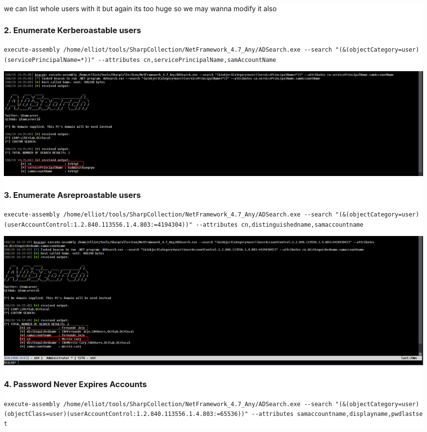 we can list whole users with it but again its too huge so we may wanna modify it also

### 2. Enumerate Kerberoastable users

```
execute-assembly /home/elliot/tools/SharpCollection/NetFramework_4.7_Any/ADSearch.exe --search "(&(objectCategory=user)(servicePrincipalName=*))" --attributes cn,servicePrincipalName,samAccountName
```

![alt text](../assets/images/ldap8.png)

### 3. Enumerate Asreproastable users

```
execute-assembly /home/elliot/tools/SharpCollection/NetFramework_4.7_Any/ADSearch.exe --search "(&(objectCategory=user)(userAccountControl:1.2.840.113556.1.4.803:=4194304))" --attributes cn,distinguishedname,samaccountname
```

![alt text](../assets/images/ldap9.png)

### 4. **Password Never Expires Accounts**

```
execute-assembly /home/elliot/tools/SharpCollection/NetFramework_4.7_Any/ADSearch.exe --search "(&(objectCategory=user)(objectClass=user)(userAccountControl:1.2.840.113556.1.4.803:=65536))" --attributes samaccountname,displayname,pwdlastset
```
